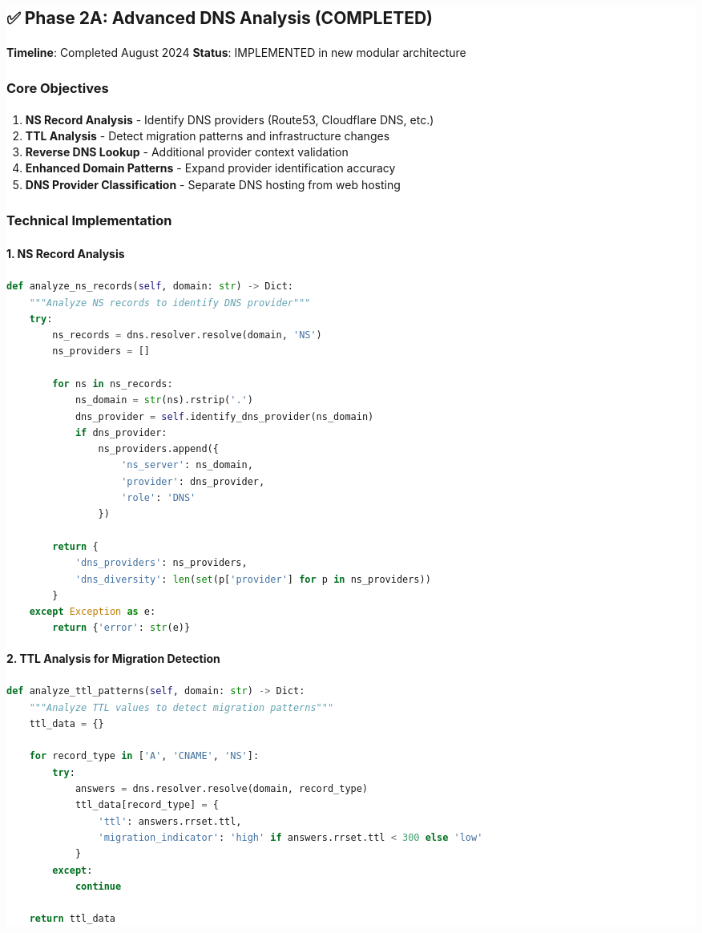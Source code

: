 
## ✅ Phase 2A: Advanced DNS Analysis (COMPLETED)
**Timeline**: Completed August 2024
**Status**: IMPLEMENTED in new modular architecture

### Core Objectives
1. **NS Record Analysis** - Identify DNS providers (Route53, Cloudflare DNS, etc.)
2. **TTL Analysis** - Detect migration patterns and infrastructure changes
3. **Reverse DNS Lookup** - Additional provider context validation
4. **Enhanced Domain Patterns** - Expand provider identification accuracy
5. **DNS Provider Classification** - Separate DNS hosting from web hosting

### Technical Implementation

#### 1. NS Record Analysis
```python
def analyze_ns_records(self, domain: str) -> Dict:
    """Analyze NS records to identify DNS provider"""
    try:
        ns_records = dns.resolver.resolve(domain, 'NS')
        ns_providers = []
        
        for ns in ns_records:
            ns_domain = str(ns).rstrip('.')
            dns_provider = self.identify_dns_provider(ns_domain)
            if dns_provider:
                ns_providers.append({
                    'ns_server': ns_domain,
                    'provider': dns_provider,
                    'role': 'DNS'
                })
        
        return {
            'dns_providers': ns_providers,
            'dns_diversity': len(set(p['provider'] for p in ns_providers))
        }
    except Exception as e:
        return {'error': str(e)}
```

#### 2. TTL Analysis for Migration Detection
```python
def analyze_ttl_patterns(self, domain: str) -> Dict:
    """Analyze TTL values to detect migration patterns"""
    ttl_data = {}
    
    for record_type in ['A', 'CNAME', 'NS']:
        try:
            answers = dns.resolver.resolve(domain, record_type)
            ttl_data[record_type] = {
                'ttl': answers.rrset.ttl,
                'migration_indicator': 'high' if answers.rrset.ttl < 300 else 'low'
            }
        except:
            continue
    
    return ttl_data
```
